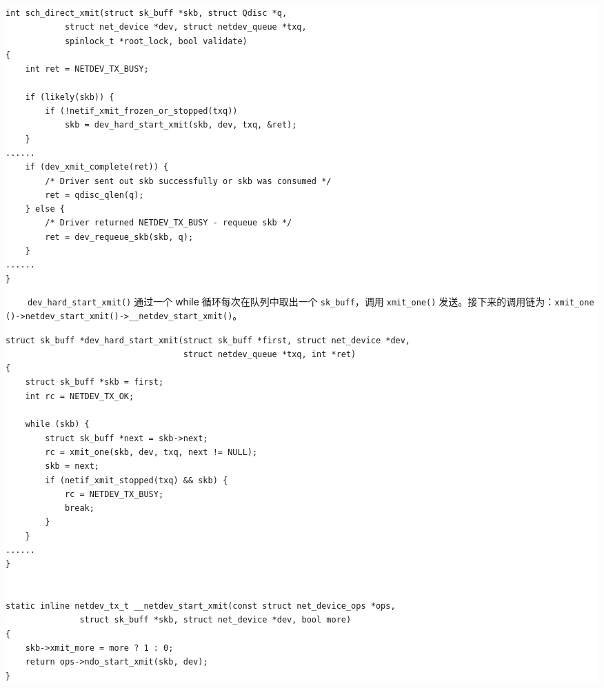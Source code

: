 ```text
int sch_direct_xmit(struct sk_buff *skb, struct Qdisc *q,
            struct net_device *dev, struct netdev_queue *txq,
            spinlock_t *root_lock, bool validate)
{
    int ret = NETDEV_TX_BUSY;

    if (likely(skb)) {
        if (!netif_xmit_frozen_or_stopped(txq))
            skb = dev_hard_start_xmit(skb, dev, txq, &ret); 
    } 
......
    if (dev_xmit_complete(ret)) {
        /* Driver sent out skb successfully or skb was consumed */
        ret = qdisc_qlen(q);
    } else {
        /* Driver returned NETDEV_TX_BUSY - requeue skb */
        ret = dev_requeue_skb(skb, q);
    }   
......
}
```

   `dev_hard_start_xmit()` 通过一个 while 循环每次在队列中取出一个 `sk_buff`，调用 `xmit_one()` 发送。接下来的调用链为：`xmit_one()->netdev_start_xmit()->__netdev_start_xmit()`。

```text
struct sk_buff *dev_hard_start_xmit(struct sk_buff *first, struct net_device *dev, 
                                    struct netdev_queue *txq, int *ret) 
{
    struct sk_buff *skb = first;
    int rc = NETDEV_TX_OK;

    while (skb) {
        struct sk_buff *next = skb->next;
        rc = xmit_one(skb, dev, txq, next != NULL);
        skb = next; 
        if (netif_xmit_stopped(txq) && skb) {
            rc = NETDEV_TX_BUSY;
            break;      
        }       
    }   
......
}


static inline netdev_tx_t __netdev_start_xmit(const struct net_device_ops *ops, 
               struct sk_buff *skb, struct net_device *dev, bool more)          
{
    skb->xmit_more = more ? 1 : 0;
    return ops->ndo_start_xmit(skb, dev);
}
```
